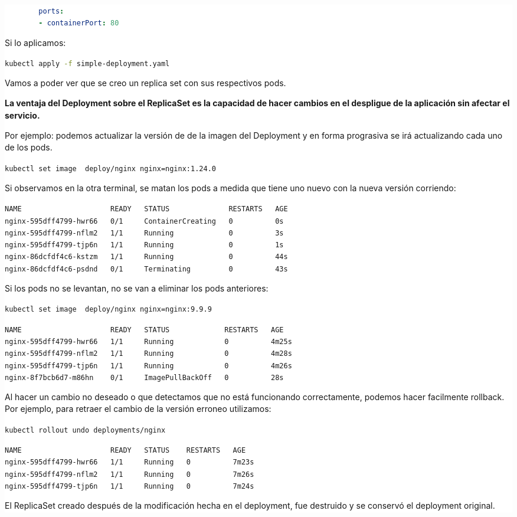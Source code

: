 ```yaml
        ports:
        - containerPort: 80
```
Si lo aplicamos:
```bash
kubectl apply -f simple-deployment.yaml
```
Vamos a poder ver que se creo un replica set con sus respectivos pods.

**La ventaja del Deployment sobre el ReplicaSet es la capacidad de hacer cambios en el despligue de la aplicación sin afectar el servicio.** 

Por ejemplo: podemos actualizar la versión de de la imagen del Deployment y en forma prograsiva se irá actualizando cada uno de los pods.

```bash
kubectl set image  deploy/nginx nginx=nginx:1.24.0
```
Si observamos en la otra terminal, se matan los pods a medida que tiene uno nuevo con la nueva versión corriendo:
```
NAME                     READY   STATUS              RESTARTS   AGE
nginx-595dff4799-hwr66   0/1     ContainerCreating   0          0s
nginx-595dff4799-nflm2   1/1     Running             0          3s
nginx-595dff4799-tjp6n   1/1     Running             0          1s
nginx-86dcfdf4c6-kstzm   1/1     Running             0          44s
nginx-86dcfdf4c6-psdnd   0/1     Terminating         0          43s
```

Si los pods no se levantan, no se van a eliminar los pods anteriores:
```bash
kubectl set image  deploy/nginx nginx=nginx:9.9.9
```
```bash
NAME                     READY   STATUS             RESTARTS   AGE
nginx-595dff4799-hwr66   1/1     Running            0          4m25s
nginx-595dff4799-nflm2   1/1     Running            0          4m28s
nginx-595dff4799-tjp6n   1/1     Running            0          4m26s
nginx-8f7bcb6d7-m86hn    0/1     ImagePullBackOff   0          28s
```

Al hacer un cambio no deseado o que detectamos que no está funcionando correctamente, podemos hacer facilmente rollback. Por ejemplo, para retraer el cambio de la versión erroneo utilizamos:

```bash
kubectl rollout undo deployments/nginx
```
```
NAME                     READY   STATUS    RESTARTS   AGE
nginx-595dff4799-hwr66   1/1     Running   0          7m23s
nginx-595dff4799-nflm2   1/1     Running   0          7m26s
nginx-595dff4799-tjp6n   1/1     Running   0          7m24s
```

El ReplicaSet creado después de la modificación hecha en el deployment, fue destruido y se conservó el deployment original.
